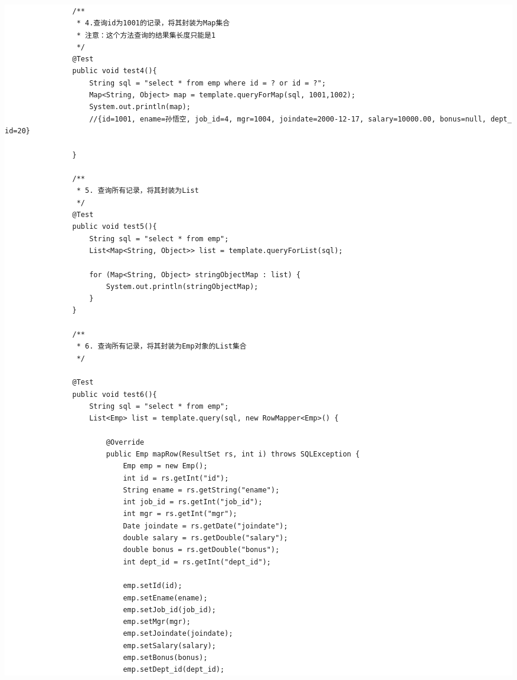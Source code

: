 				    /**
				     * 4.查询id为1001的记录，将其封装为Map集合
				     * 注意：这个方法查询的结果集长度只能是1
				     */
				    @Test
				    public void test4(){
				        String sql = "select * from emp where id = ? or id = ?";
				        Map<String, Object> map = template.queryForMap(sql, 1001,1002);
				        System.out.println(map);
				        //{id=1001, ename=孙悟空, job_id=4, mgr=1004, joindate=2000-12-17, salary=10000.00, bonus=null, dept_id=20}
				
				    }
				
				    /**
				     * 5. 查询所有记录，将其封装为List
				     */
				    @Test
				    public void test5(){
				        String sql = "select * from emp";
				        List<Map<String, Object>> list = template.queryForList(sql);
				
				        for (Map<String, Object> stringObjectMap : list) {
				            System.out.println(stringObjectMap);
				        }
				    }
				
				    /**
				     * 6. 查询所有记录，将其封装为Emp对象的List集合
				     */
				
				    @Test
				    public void test6(){
				        String sql = "select * from emp";
				        List<Emp> list = template.query(sql, new RowMapper<Emp>() {
				
				            @Override
				            public Emp mapRow(ResultSet rs, int i) throws SQLException {
				                Emp emp = new Emp();
				                int id = rs.getInt("id");
				                String ename = rs.getString("ename");
				                int job_id = rs.getInt("job_id");
				                int mgr = rs.getInt("mgr");
				                Date joindate = rs.getDate("joindate");
				                double salary = rs.getDouble("salary");
				                double bonus = rs.getDouble("bonus");
				                int dept_id = rs.getInt("dept_id");
				
				                emp.setId(id);
				                emp.setEname(ename);
				                emp.setJob_id(job_id);
				                emp.setMgr(mgr);
				                emp.setJoindate(joindate);
				                emp.setSalary(salary);
				                emp.setBonus(bonus);
				                emp.setDept_id(dept_id);
				